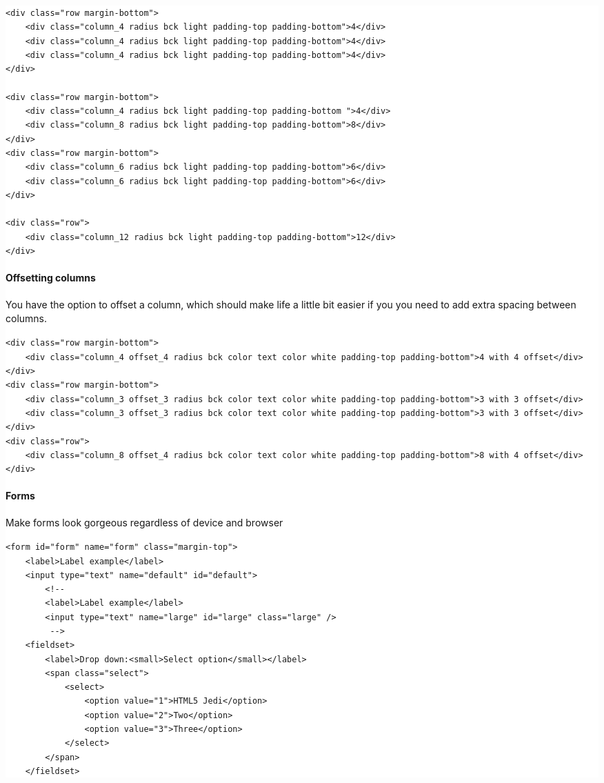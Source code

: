 	<div class="row margin-bottom">
    	<div class="column_4 radius bck light padding-top padding-bottom">4</div>
        <div class="column_4 radius bck light padding-top padding-bottom">4</div>
        <div class="column_4 radius bck light padding-top padding-bottom">4</div>
    </div>
    
	<div class="row margin-bottom">
    	<div class="column_4 radius bck light padding-top padding-bottom ">4</div>
        <div class="column_8 radius bck light padding-top padding-bottom">8</div>
    </div>
    <div class="row margin-bottom">
    	<div class="column_6 radius bck light padding-top padding-bottom">6</div>
        <div class="column_6 radius bck light padding-top padding-bottom">6</div>
    </div>
    
    <div class="row">
    	<div class="column_12 radius bck light padding-top padding-bottom">12</div>
    </div>

#### Offsetting columns
You have the option to offset a column, which should make life a little bit easier if you you need to add extra spacing between columns.

	<div class="row margin-bottom">
    	<div class="column_4 offset_4 radius bck color text color white padding-top padding-bottom">4 with 4 offset</div>
    </div>
	<div class="row margin-bottom">
    	<div class="column_3 offset_3 radius bck color text color white padding-top padding-bottom">3 with 3 offset</div>
    	<div class="column_3 offset_3 radius bck color text color white padding-top padding-bottom">3 with 3 offset</div>
    </div>
    <div class="row">
    	<div class="column_8 offset_4 radius bck color text color white padding-top padding-bottom">8 with 4 offset</div>
    </div>
    
#### Forms
Make forms look gorgeous regardless of device and browser
	
	<form id="form" name="form" class="margin-top">
   		<label>Label example</label>
        <input type="text" name="default" id="default">
            <!--
            <label>Label example</label>
            <input type="text" name="large" id="large" class="large" />
             -->
		<fieldset>
        	<label>Drop down:<small>Select option</small></label>
            <span class="select">
                <select>
                    <option value="1">HTML5 Jedi</option>
                    <option value="2">Two</option>
                    <option value="3">Three</option>
                </select>
            </span>
        </fieldset>
